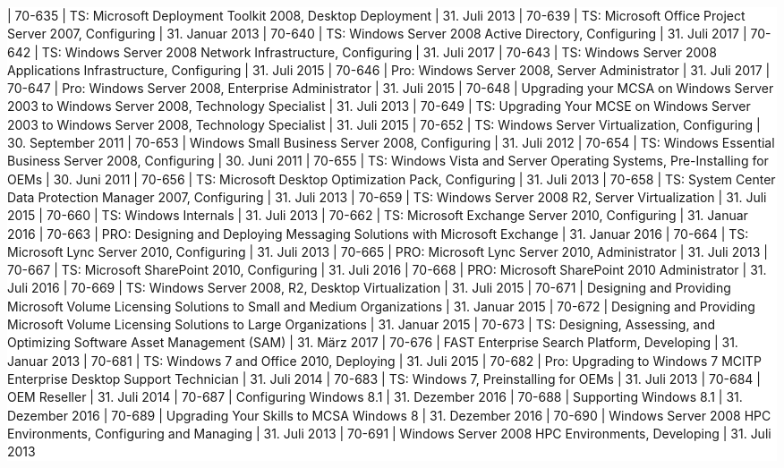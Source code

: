 | 70-635 | TS: Microsoft Deployment Toolkit 2008, Desktop Deployment | 31. Juli 2013
| 70-639 | TS: Microsoft Office Project Server 2007, Configuring | 31. Januar 2013
| 70-640 | TS: Windows Server 2008 Active Directory, Configuring | 31. Juli 2017
| 70-642 | TS: Windows Server 2008 Network Infrastructure, Configuring | 31. Juli 2017
| 70-643 | TS: Windows Server 2008 Applications Infrastructure, Configuring | 31. Juli 2015
| 70-646 | Pro: Windows Server 2008, Server Administrator | 31. Juli 2017
| 70-647 | Pro: Windows Server 2008, Enterprise Administrator | 31. Juli 2015
| 70-648 | Upgrading your MCSA on Windows Server 2003 to Windows Server 2008, Technology Specialist | 31. Juli 2013
| 70-649 | TS: Upgrading Your MCSE on Windows Server 2003 to Windows Server 2008, Technology Specialist | 31. Juli 2015
| 70-652 | TS: Windows Server Virtualization, Configuring | 30. September 2011
| 70-653 | Windows Small Business Server 2008, Configuring | 31. Juli 2012
| 70-654 | TS: Windows Essential Business Server 2008, Configuring | 30. Juni 2011
| 70-655 | TS: Windows Vista and Server Operating Systems, Pre-Installing for OEMs | 30. Juni 2011
| 70-656 | TS: Microsoft Desktop Optimization Pack, Configuring | 31. Juli 2013
| 70-658 | TS: System Center Data Protection Manager 2007, Configuring | 31. Juli 2013
| 70-659 | TS: Windows Server 2008 R2, Server Virtualization | 31. Juli 2015
| 70-660 | TS: Windows Internals | 31. Juli 2013
| 70-662 | TS: Microsoft Exchange Server 2010, Configuring | 31. Januar 2016
| 70-663 | PRO: Designing and Deploying Messaging Solutions with Microsoft Exchange | 31. Januar 2016
| 70-664 | TS: Microsoft Lync Server 2010, Configuring | 31. Juli 2013
| 70-665 | PRO: Microsoft Lync Server 2010, Administrator | 31. Juli 2013
| 70-667 | TS: Microsoft SharePoint 2010, Configuring | 31. Juli 2016
| 70-668 | PRO: Microsoft SharePoint 2010 Administrator | 31. Juli 2016
| 70-669 | TS: Windows Server 2008, R2, Desktop Virtualization | 31. Juli 2015
| 70-671 | Designing and Providing Microsoft Volume Licensing Solutions to Small and Medium Organizations | 31. Januar 2015
| 70-672 | Designing and Providing Microsoft Volume Licensing Solutions to Large Organizations | 31. Januar 2015
| 70-673 | TS: Designing, Assessing, and Optimizing Software Asset Management (SAM) | 31. März 2017
| 70-676 | FAST Enterprise Search Platform, Developing | 31. Januar 2013
| 70-681 | TS: Windows 7 and Office 2010, Deploying | 31. Juli 2015
| 70-682 | Pro: Upgrading to Windows 7 MCITP Enterprise Desktop Support Technician | 31. Juli 2014
| 70-683 | TS: Windows 7, Preinstalling for OEMs | 31. Juli 2013
| 70-684 | OEM Reseller | 31. Juli 2014
| 70-687 | Configuring Windows 8.1 | 31. Dezember 2016
| 70-688 | Supporting Windows 8.1 | 31. Dezember 2016
| 70-689 | Upgrading Your Skills to MCSA Windows 8 | 31. Dezember 2016
| 70-690 | Windows Server 2008 HPC Environments, Configuring and Managing | 31. Juli 2013
| 70-691 | Windows Server 2008 HPC Environments, Developing | 31. Juli 2013
